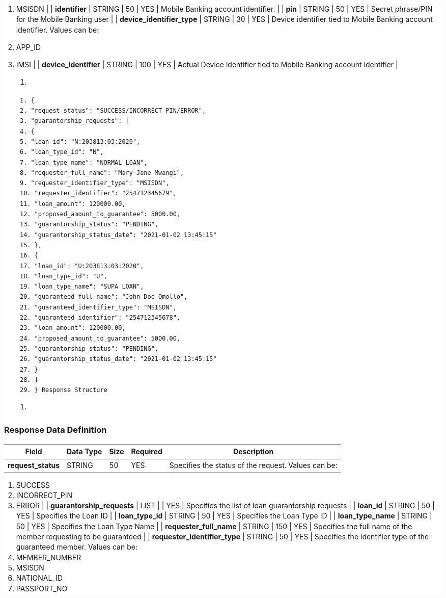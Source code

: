 1. MSISDN | | **identifier** | STRING | 50 | YES | Mobile Banking account identifier. | | **pin** | STRING | 50 | YES | Secret phrase/PIN for the Mobile Banking user | | **device_identifier_type** | STRING | 30 | YES | Device identifier tied to Mobile Banking account identifier. Values can be:
1. APP_ID
2. IMSI | | **device_identifier** | STRING | 100 | YES | Actual Device identifier tied to Mobile Banking account identifier |

    1.

        1. {
        2. "request_status": "SUCCESS/INCORRECT_PIN/ERROR",
        3. "guarantorship_requests": [
        4. {
        5. "loan_id": "N:203813:03:2020",
        6. "loan_type_id": "N",
        7. "loan_type_name": "NORMAL LOAN",
        8. "requester_full_name": "Mary Jane Mwangi",
        9. "requester_identifier_type": "MSISDN",
        10. "requester_identifier": "254712345679",
        11. "loan_amount": 120000.00,
        12. "proposed_amount_to_guarantee": 5000.00,
        13. "guarantorship_status": "PENDING",
        14. "guarantorship_status_date": "2021-01-02 13:45:15"
        15. },
        16. {
        17. "loan_id": "U:203813:03:2020",
        18. "loan_type_id": "U",
        19. "loan_type_name": "SUPA LOAN",
        20. "guaranteed_full_name": "John Doe Omollo",
        21. "guaranteed_identifier_type": "MSISDN",
        22. "guaranteed_identifier": "254712345678",
        23. "loan_amount": 120000.00,
        24. "proposed_amount_to_guarantee": 5000.00,
        25. "guarantorship_status": "PENDING",
        26. "guarantorship_status_date": "2021-01-02 13:45:15"
        27. }
        28. ]
        29. } Response Structure

    1.

### Response Data Definition

| **Field** | **Data Type** | **Size** | **Required** | **Description** |
| --- | --- | --- | --- | --- |
| **request_status** | STRING | 50 | YES | Specifies the status of the request. Values can be:

1. SUCCESS
2. INCORRECT_PIN
3. ERROR | | **guarantorship_requests** | LIST | | YES | Specifies the list of loan guarantorship requests | | **loan_id** | STRING | 50 | YES | Specifies the Loan ID | | **loan_type_id** | STRING | 50 | YES | Specifies the Loan Type ID | | **loan_type_name** | STRING | 50 | YES | Specifies the Loan Type Name | | **requester_full_name** | STRING | 150 | YES | Specifies the full name of the member requesting to be guaranteed | | **requester_identifier_type** | STRING | 50 | YES | Specifies the identifier type of the guaranteed member. Values can be:
1. MEMBER_NUMBER
2. MSISDN
3. NATIONAL_ID
4. PASSPORT_NO